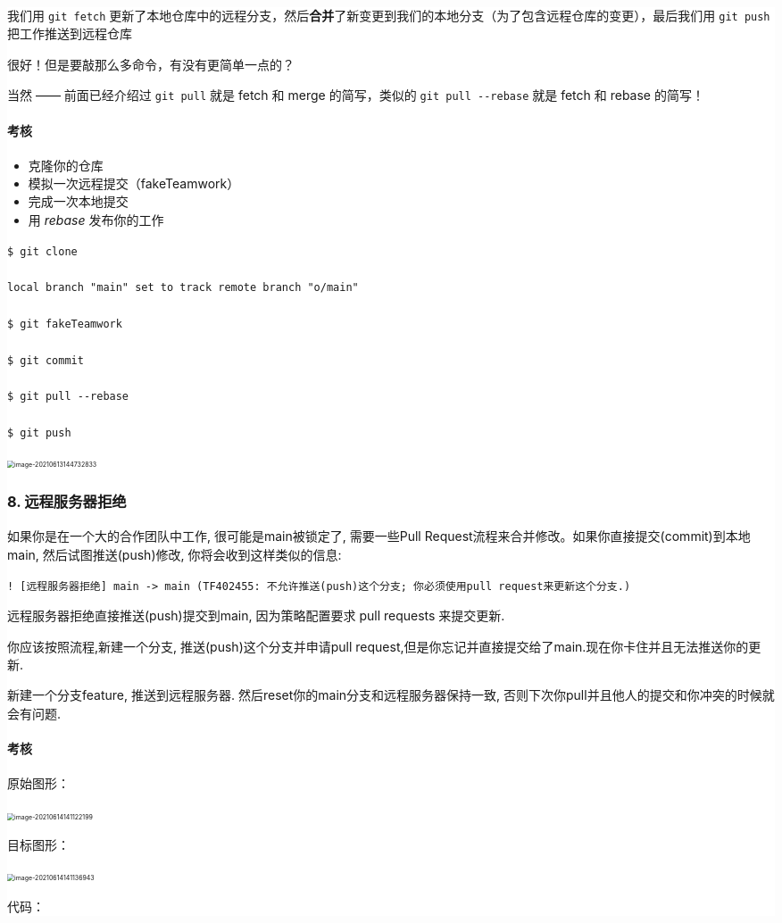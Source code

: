 我们用 `git fetch` 更新了本地仓库中的远程分支，然后**合并**了新变更到我们的本地分支（为了包含远程仓库的变更），最后我们用 `git push` 把工作推送到远程仓库

很好！但是要敲那么多命令，有没有更简单一点的？

当然 —— 前面已经介绍过 `git pull` 就是 fetch 和 merge 的简写，类似的 `git pull --rebase` 就是 fetch 和 rebase 的简写！

#### 考核

- 克隆你的仓库
- 模拟一次远程提交（fakeTeamwork）
- 完成一次本地提交
- 用 *rebase* 发布你的工作

```shell
$ git clone

local branch "main" set to track remote branch "o/main"

$ git fakeTeamwork

$ git commit

$ git pull --rebase

$ git push
```

<img src="https://coachhe-1305181419.cos.ap-guangzhou.myqcloud.com/%E7%A8%8B%E5%BA%8F%E5%91%98/%E5%B7%A5%E5%85%B7/git/image-20210613144732833.png" alt="image-20210613144732833" style="zoom:50%;" />



### 8. 远程服务器拒绝

如果你是在一个大的合作团队中工作, 很可能是main被锁定了, 需要一些Pull Request流程来合并修改。如果你直接提交(commit)到本地main, 然后试图推送(push)修改, 你将会收到这样类似的信息:

```shell
! [远程服务器拒绝] main -> main (TF402455: 不允许推送(push)这个分支; 你必须使用pull request来更新这个分支.)
```

远程服务器拒绝直接推送(push)提交到main, 因为策略配置要求 pull requests 来提交更新.

你应该按照流程,新建一个分支, 推送(push)这个分支并申请pull request,但是你忘记并直接提交给了main.现在你卡住并且无法推送你的更新.

新建一个分支feature, 推送到远程服务器. 然后reset你的main分支和远程服务器保持一致, 否则下次你pull并且他人的提交和你冲突的时候就会有问题.

#### 考核

原始图形：

<img src="https://coachhe-1305181419.cos.ap-guangzhou.myqcloud.com/%E7%A8%8B%E5%BA%8F%E5%91%98/%E5%B7%A5%E5%85%B7/git/image-20210614141122199.png" alt="image-20210614141122199" style="zoom:50%;" />

目标图形：

<img src="https://coachhe-1305181419.cos.ap-guangzhou.myqcloud.com/%E7%A8%8B%E5%BA%8F%E5%91%98/%E5%B7%A5%E5%85%B7/git/image-20210614141136943.png" alt="image-20210614141136943" style="zoom:50%;" />

代码：

